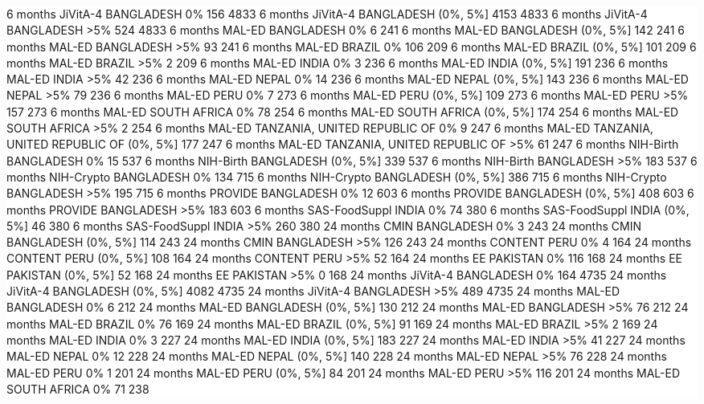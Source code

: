 6 months    JiVitA-4        BANGLADESH                     0%              156   4833
6 months    JiVitA-4        BANGLADESH                     (0%, 5%]       4153   4833
6 months    JiVitA-4        BANGLADESH                     >5%             524   4833
6 months    MAL-ED          BANGLADESH                     0%                6    241
6 months    MAL-ED          BANGLADESH                     (0%, 5%]        142    241
6 months    MAL-ED          BANGLADESH                     >5%              93    241
6 months    MAL-ED          BRAZIL                         0%              106    209
6 months    MAL-ED          BRAZIL                         (0%, 5%]        101    209
6 months    MAL-ED          BRAZIL                         >5%               2    209
6 months    MAL-ED          INDIA                          0%                3    236
6 months    MAL-ED          INDIA                          (0%, 5%]        191    236
6 months    MAL-ED          INDIA                          >5%              42    236
6 months    MAL-ED          NEPAL                          0%               14    236
6 months    MAL-ED          NEPAL                          (0%, 5%]        143    236
6 months    MAL-ED          NEPAL                          >5%              79    236
6 months    MAL-ED          PERU                           0%                7    273
6 months    MAL-ED          PERU                           (0%, 5%]        109    273
6 months    MAL-ED          PERU                           >5%             157    273
6 months    MAL-ED          SOUTH AFRICA                   0%               78    254
6 months    MAL-ED          SOUTH AFRICA                   (0%, 5%]        174    254
6 months    MAL-ED          SOUTH AFRICA                   >5%               2    254
6 months    MAL-ED          TANZANIA, UNITED REPUBLIC OF   0%                9    247
6 months    MAL-ED          TANZANIA, UNITED REPUBLIC OF   (0%, 5%]        177    247
6 months    MAL-ED          TANZANIA, UNITED REPUBLIC OF   >5%              61    247
6 months    NIH-Birth       BANGLADESH                     0%               15    537
6 months    NIH-Birth       BANGLADESH                     (0%, 5%]        339    537
6 months    NIH-Birth       BANGLADESH                     >5%             183    537
6 months    NIH-Crypto      BANGLADESH                     0%              134    715
6 months    NIH-Crypto      BANGLADESH                     (0%, 5%]        386    715
6 months    NIH-Crypto      BANGLADESH                     >5%             195    715
6 months    PROVIDE         BANGLADESH                     0%               12    603
6 months    PROVIDE         BANGLADESH                     (0%, 5%]        408    603
6 months    PROVIDE         BANGLADESH                     >5%             183    603
6 months    SAS-FoodSuppl   INDIA                          0%               74    380
6 months    SAS-FoodSuppl   INDIA                          (0%, 5%]         46    380
6 months    SAS-FoodSuppl   INDIA                          >5%             260    380
24 months   CMIN            BANGLADESH                     0%                3    243
24 months   CMIN            BANGLADESH                     (0%, 5%]        114    243
24 months   CMIN            BANGLADESH                     >5%             126    243
24 months   CONTENT         PERU                           0%                4    164
24 months   CONTENT         PERU                           (0%, 5%]        108    164
24 months   CONTENT         PERU                           >5%              52    164
24 months   EE              PAKISTAN                       0%              116    168
24 months   EE              PAKISTAN                       (0%, 5%]         52    168
24 months   EE              PAKISTAN                       >5%               0    168
24 months   JiVitA-4        BANGLADESH                     0%              164   4735
24 months   JiVitA-4        BANGLADESH                     (0%, 5%]       4082   4735
24 months   JiVitA-4        BANGLADESH                     >5%             489   4735
24 months   MAL-ED          BANGLADESH                     0%                6    212
24 months   MAL-ED          BANGLADESH                     (0%, 5%]        130    212
24 months   MAL-ED          BANGLADESH                     >5%              76    212
24 months   MAL-ED          BRAZIL                         0%               76    169
24 months   MAL-ED          BRAZIL                         (0%, 5%]         91    169
24 months   MAL-ED          BRAZIL                         >5%               2    169
24 months   MAL-ED          INDIA                          0%                3    227
24 months   MAL-ED          INDIA                          (0%, 5%]        183    227
24 months   MAL-ED          INDIA                          >5%              41    227
24 months   MAL-ED          NEPAL                          0%               12    228
24 months   MAL-ED          NEPAL                          (0%, 5%]        140    228
24 months   MAL-ED          NEPAL                          >5%              76    228
24 months   MAL-ED          PERU                           0%                1    201
24 months   MAL-ED          PERU                           (0%, 5%]         84    201
24 months   MAL-ED          PERU                           >5%             116    201
24 months   MAL-ED          SOUTH AFRICA                   0%               71    238